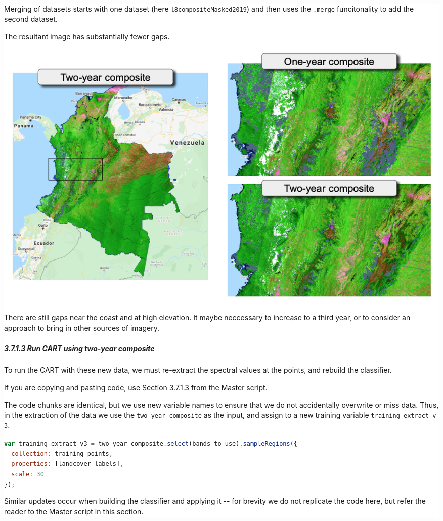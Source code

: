 Merging of datasets starts with one dataset (here `l8compositeMasked2019`) and then uses the `.merge` funcitonality to add the second dataset. 

The resultant image has substantially fewer gaps. 

![Image showing two-year composite](./figures/m1.3/comparing_two_year_composite.png)

There are still gaps near the coast and at high elevation. It maybe neccessary to increase to a third year, or to consider an approach to bring in other sources of imagery. 

##### 3.7.1.3 Run CART using two-year composite

To run the CART with these new data, we must re-extract the spectral values at the points, and rebuild the classifier.  

If you are copying and pasting code, use Section 3.7.1.3 from the Master script. 

The code chunks are identical, but we use new variable names to ensure that we do not accidentally overwrite or miss data. Thus, in the extraction of the data we use the `two_year_composite` as the input, and assign to a new training variable `training_extract_v3`.  

```javascript
var training_extract_v3 = two_year_composite.select(bands_to_use).sampleRegions({
  collection: training_points, 
  properties: [landcover_labels],
  scale: 30
});
```

Similar updates occur when building the classifier and applying it -- for brevity we do not replicate the code here, but refer the reader to the Master script in this section. 
